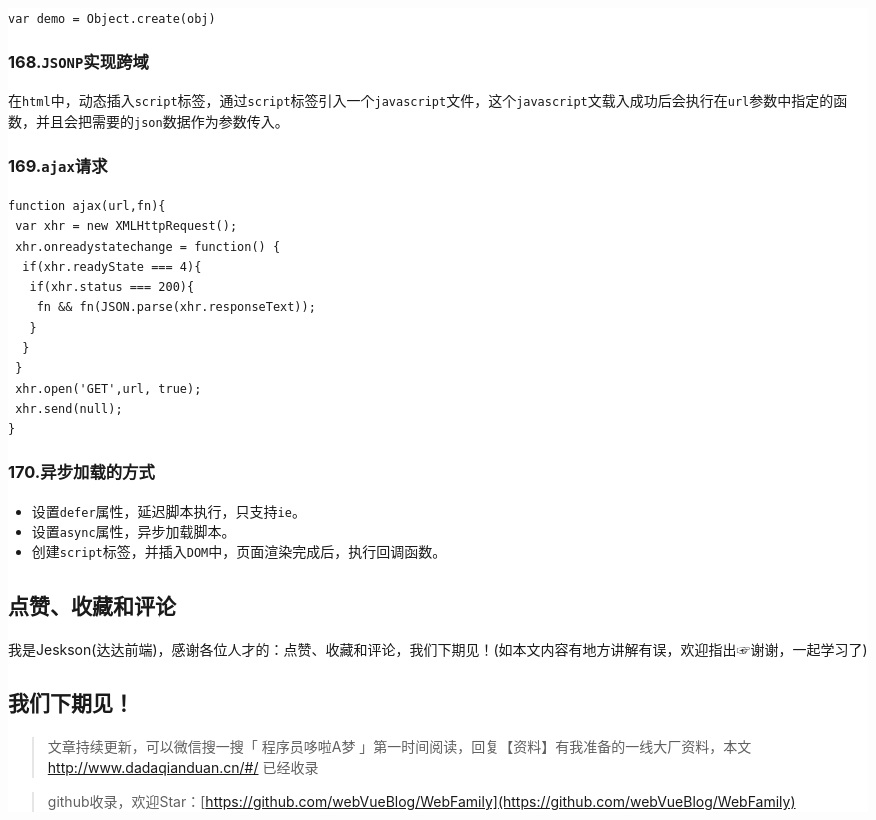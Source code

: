 ```
var demo = Object.create(obj)
```

### 168.`JSONP`实现跨域

在`html`中，动态插入`script`标签，通过`script`标签引入一个`javascript`文件，这个`javascript`文载入成功后会执行在`url`参数中指定的函数，并且会把需要的`json`数据作为参数传入。

### 169.`ajax`请求

```
function ajax(url,fn){
 var xhr = new XMLHttpRequest();
 xhr.onreadystatechange = function() {
  if(xhr.readyState === 4){
   if(xhr.status === 200){
    fn && fn(JSON.parse(xhr.responseText));
   }
  }
 }
 xhr.open('GET',url, true);
 xhr.send(null);
}
```

### 170.异步加载的方式

- 设置`defer`属性，延迟脚本执行，只支持`ie`。
- 设置`async`属性，异步加载脚本。
- 创建`script`标签，并插入`DOM`中，页面渲染完成后，执行回调函数。


## 点赞、收藏和评论

我是Jeskson(达达前端)，感谢各位人才的：点赞、收藏和评论，我们下期见！(如本文内容有地方讲解有误，欢迎指出☞谢谢，一起学习了)

## 我们下期见！

> 文章持续更新，可以微信搜一搜「 程序员哆啦A梦 」第一时间阅读，回复【资料】有我准备的一线大厂资料，本文 http://www.dadaqianduan.cn/#/ 已经收录

> github收录，欢迎Star：[https://github.com/webVueBlog/WebFamily](https://github.com/webVueBlog/WebFamily)